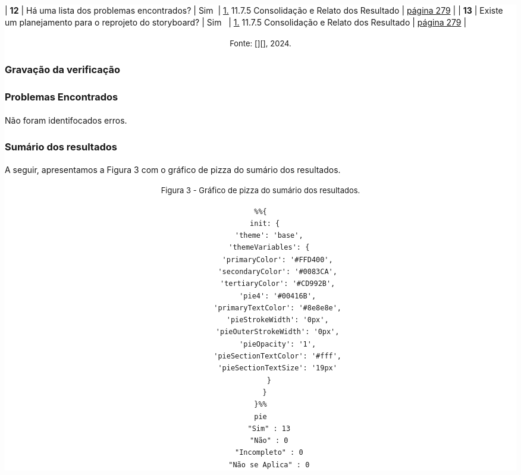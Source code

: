 | **12** | Há uma lista dos problemas encontrados? | Sim  | [1.](#ref1) 11.7.5 Consolidação e Relato dos Resultado | [página 279](../../../../../assets/prints_verificacao/pablo/relato_dos_storyboards/12.jpeg) |
| **13** | Existe um planejamento para o reprojeto do storyboard? | Sim   | [1.](#ref1) 11.7.5 Consolidação e Relato dos Resultado | [página 279](../../../../../assets/prints_verificacao/pablo/relato_dos_storyboards/13.jpeg) |

</center>

<font size="2"><p style="text-align: center">Fonte: [][], 2024.</p></font>

### Gravação da verificação


<center>

<iframe width="560" height="315" src="https://www.youtube.com/embed/GajoJFYArFQ?si=yi9OWqTauNhjILBR" title="YouTube video player" frameborder="0" allow="accelerometer; autoplay; clipboard-write; encrypted-media; gyroscope; picture-in-picture; web-share" referrerpolicy="strict-origin-when-cross-origin" allowfullscreen></iframe>

</center>

### Problemas Encontrados



Não foram identifocados erros.

### Sumário dos resultados


A seguir, apresentamos a Figura 3 com o gráfico de pizza do sumário dos resultados.

<font size="2"><p style="text-align: center">Figura 3 - Gráfico de pizza do sumário dos resultados.</p></font>

<center>

``` mermaid
%%{
  init: {
    'theme': 'base',
    'themeVariables': {
        'primaryColor': '#FFD400',
        'secondaryColor': '#0083CA',
        'tertiaryColor': '#CD992B',
        'pie4': '#00416B',
        'primaryTextColor': '#8e8e8e',
        'pieStrokeWidth': '0px',
        'pieOuterStrokeWidth': '0px',
        'pieOpacity': '1',
        'pieSectionTextColor': '#fff',
        'pieSectionTextSize': '19px'
    }
  }
}%%
pie
    "Sim" : 13
    "Não" : 0
    "Incompleto" : 0
    "Não se Aplica" : 0
```


[ClaudioGH]: https://github.com/claudiohsc
[EliasGH]: https://github.com/EliasOliver21
[GabrielBGH]: https://github.com/Bertolazi
[GabrielFGH]: https://github.com/MMcLovin
[PabloGH]: https://github.com/pabloheika
[RicardoGH]: https://www.github.com/avmricardo